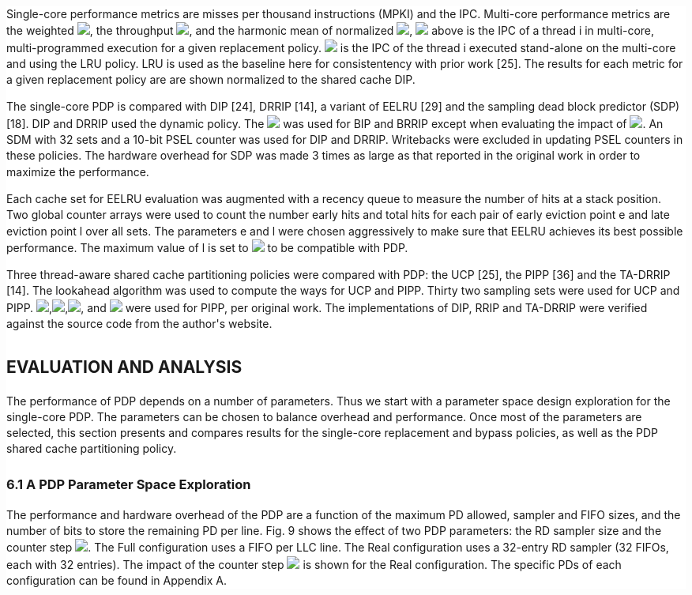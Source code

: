 Single-core performance metrics are misses per thousand instructions (MPKI) and the IPC.
Multi-core performance metrics are the weighted <img src="https://render.githubusercontent.com/render/math?math=IPC(W=\sum \frac{IPC_i}{IPC_{signle}})">, the throughput <img src="https://render.githubusercontent.com/render/math?math=(T=\sum IPC_i)">, and the harmonic mean of normalized <img src="https://render.githubusercontent.com/render/math?math=IPC(H=N/\sum IPC_{Singlei}/IPC_i)">, <img src="https://render.githubusercontent.com/render/math?math=IPC_i"> above is the IPC of a thread i in multi-core, multi-programmed execution for a given replacement policy.
<img src="https://render.githubusercontent.com/render/math?math=IPC_{Singlei}"> is the IPC of the thread i executed stand-alone on the multi-core and using the LRU policy.
LRU is used as the baseline here for consistentency with prior work [25].
The results for each metric for a given replacement policy are are shown normalized to the shared cache DIP.

The single-core PDP is compared with DIP [24], DRRIP [14], a variant of EELRU [29] and the sampling dead block predictor (SDP) [18].
DIP and DRRIP used the dynamic policy.
The <img src="https://render.githubusercontent.com/render/math?math=\epsilon=1/32"> was used for BIP and BRRIP except when evaluating the impact of <img src="https://render.githubusercontent.com/render/math?math=\epsilon">.
An SDM with 32 sets and a 10-bit PSEL counter was used for DIP and DRRIP.
Writebacks were excluded in updating PSEL counters in these policies.
The hardware overhead for SDP was made 3 times as large as that reported in the original work in order to maximize the performance.

Each cache set for EELRU evaluation was augmented with a recency queue to measure the number of hits at a stack position.
Two global counter arrays were used to count the number early hits and total hits for each pair of early eviction point e and late eviction point l over all sets.
The parameters e and l were chosen aggressively to make sure that EELRU achieves its best possible performance.
The maximum value of l is set to <img src="https://render.githubusercontent.com/render/math?math=d_{max}=256"> to be compatible with PDP.

Three thread-aware shared cache partitioning policies were compared with PDP: the UCP [25], the PIPP [36] and the TA-DRRIP [14].
The lookahead algorithm was used to compute the ways for UCP and PIPP.
Thirty two sampling sets were used for UCP and PIPP.
<img src="https://render.githubusercontent.com/render/math?math=p_{prom}=\frac{3}{4}">,<img src="https://render.githubusercontent.com/render/math?math=p_{stream}=\frac{1}{128}">,<img src="https://render.githubusercontent.com/render/math?math=\theta_{m} \geq 4095">, and <img src="https://render.githubusercontent.com/render/math?math=\theta_{mr}=\frac{1}{8}"> were used for PIPP, per original work.
The implementations of DIP, RRIP and TA-DRRIP were verified against the source code from the author's website.

## EVALUATION AND ANALYSIS

The performance of PDP depends on a number of parameters.
Thus we start with a parameter space design exploration for the single-core PDP.
The parameters can be chosen to balance overhead and performance.
Once most of the parameters are selected, this section presents and compares results for the single-core replacement and bypass policies, as well as the PDP shared cache partitioning policy.

### 6.1 A PDP Parameter Space Exploration

The performance and hardware overhead of the PDP are a function of the maximum PD allowed, sampler and FIFO sizes, and the number of bits to store the remaining PD per line.
Fig. 9 shows the effect of two PDP parameters: the RD sampler size and the counter step <img src="https://render.githubusercontent.com/render/math?math=S_c">.
The Full configuration uses a FIFO per LLC line.
The Real configuration uses a 32-entry RD sampler (32 FIFOs, each with 32 entries).
The impact of the counter step <img src="https://render.githubusercontent.com/render/math?math=S_c"> is shown for the Real configuration.
The specific PDs of each configuration can be found in Appendix A.
